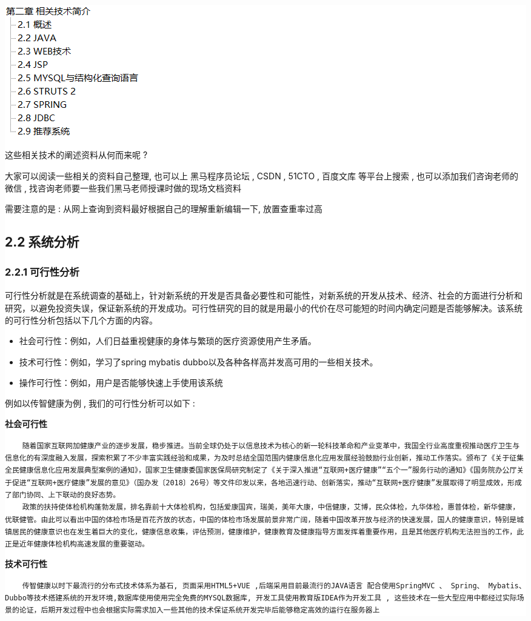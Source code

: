 ![image-20210127155007698](assets/image-20210127155007698.png)



这些相关技术的阐述资料从何而来呢 ? 

大家可以阅读一些相关的资料自己整理, 也可以上 黑马程序员论坛 , CSDN , 51CTO , 百度文库 等平台上搜索 , 也可以添加我们咨询老师的微信 , 找咨询老师要一些我们黑马老师授课时做的现场文档资料

需要注意的是 : 从网上查询到资料最好根据自己的理解重新编辑一下, 放置查重率过高



## 2.2 系统分析

### 2.2.1 可行性分析

可行性分析就是在系统调查的基础上，针对新系统的开发是否具备必要性和可能性，对新系统的开发从技术、经济、社会的方面进行分析和研究，以避免投资失误，保证新系统的开发成功。可行性研究的目的就是用最小的代价在尽可能短的时间内确定问题是否能够解决。该系统的可行性分析包括以下几个方面的内容。

- 社会可行性：例如，人们日益重视健康的身体与繁琐的医疗资源使用产生矛盾。

- 技术可行性：例如，学习了spring mybatis dubbo以及各种各样高并发高可用的一些相关技术。

- 操作可行性：例如，用户是否能够快速上手使用该系统



例如以传智健康为例 , 我们的可行性分析可以如下 : 

**社会可行性**

```
	随着国家互联网加健康产业的逐步发展，稳步推进。当前全球仍处于以信息技术为核心的新一轮科技革命和产业变革中，我国全行业高度重视推动医疗卫生与信息化的有深度融入发展，探索积累了不少丰富实践经验和成果，为及时总结全国范围内健康信息化应用发展经验鼓励行业创新，推动工作落实。颁布了《关于征集全民健康信息化应用发展典型案例的通知》，国家卫生健康委国家医保局研究制定了《关于深入推进“互联网+医疗健康”“五个一”服务行动的通知》《国务院办公厅关于促进“互联网+医疗健康”发展的意见》（国办发〔2018〕26号）等文件印发以来，各地迅速行动、创新落实，推动“互联网+医疗健康”发展取得了明显成效，形成了部门协同、上下联动的良好态势。
	政策的扶持使体检机构蓬勃发展，排名靠前十大体检机构，包括爱康国宾，瑞美，美年大康，中信健康，艾博，民众体检，九华体检，惠普体检，新华健康，优联健管。由此可以看出中国的体检市场是百花齐放的状态，中国的体检市场发展前景非常广阔，随着中国改革开放与经济的快速发展，国人的健康意识，特别是城镇居民的健康意识也在发生着巨大的变化，健康信息收集，评估预测，健康维护，健康教育及健康指导方面发挥着重要作用，且是其他医疗机构无法担当的工作，此正是近年健康体检机构高速发展的重要驱动。
```

**技术可行性**

```
	传智健康以时下最流行的分布式技术体系为基石, 页面采用HTML5+VUE ,后端采用目前最流行的JAVA语言 配合使用SpringMVC 、 Spring、 Mybatis、 Dubbo等技术搭建系统的开发环境,数据库使用使用完全免费的MYSQL数据库, 开发工具使用教育版IDEA作为开发工具 , 这些技术在一些大型应用中都经过实际场景的论证，后期开发过程中也会根据实际需求加入一些其他的技术保证系统开发完毕后能够稳定高效的运行在服务器上
```
